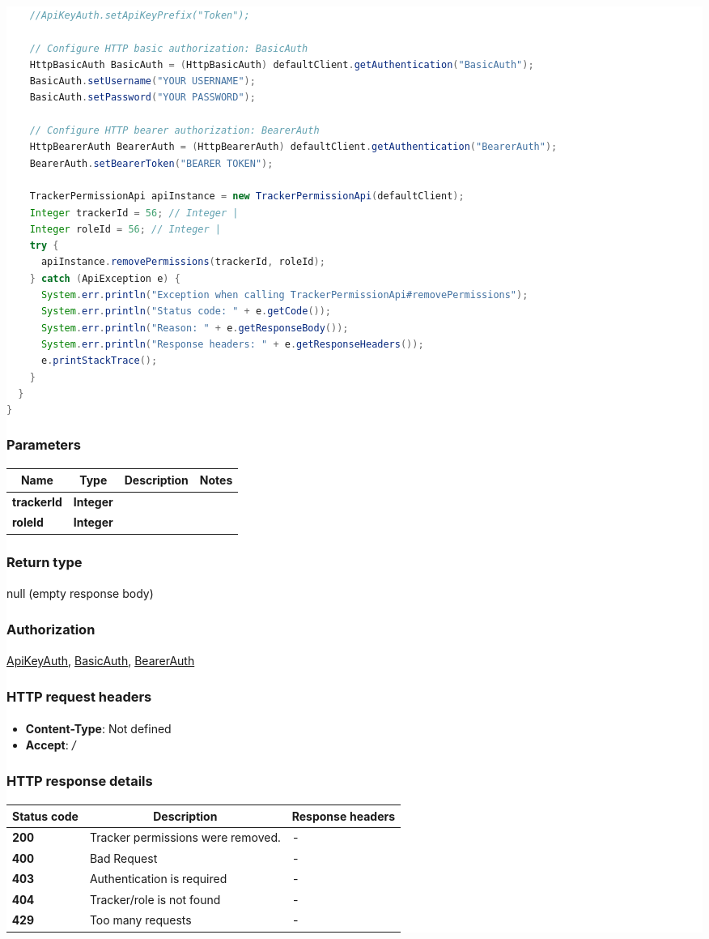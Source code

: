 ```java
    //ApiKeyAuth.setApiKeyPrefix("Token");

    // Configure HTTP basic authorization: BasicAuth
    HttpBasicAuth BasicAuth = (HttpBasicAuth) defaultClient.getAuthentication("BasicAuth");
    BasicAuth.setUsername("YOUR USERNAME");
    BasicAuth.setPassword("YOUR PASSWORD");

    // Configure HTTP bearer authorization: BearerAuth
    HttpBearerAuth BearerAuth = (HttpBearerAuth) defaultClient.getAuthentication("BearerAuth");
    BearerAuth.setBearerToken("BEARER TOKEN");

    TrackerPermissionApi apiInstance = new TrackerPermissionApi(defaultClient);
    Integer trackerId = 56; // Integer | 
    Integer roleId = 56; // Integer | 
    try {
      apiInstance.removePermissions(trackerId, roleId);
    } catch (ApiException e) {
      System.err.println("Exception when calling TrackerPermissionApi#removePermissions");
      System.err.println("Status code: " + e.getCode());
      System.err.println("Reason: " + e.getResponseBody());
      System.err.println("Response headers: " + e.getResponseHeaders());
      e.printStackTrace();
    }
  }
}
```

### Parameters

| Name | Type | Description  | Notes |
|------------- | ------------- | ------------- | -------------|
| **trackerId** | **Integer**|  | |
| **roleId** | **Integer**|  | |

### Return type

null (empty response body)

### Authorization

[ApiKeyAuth](../README.md#ApiKeyAuth), [BasicAuth](../README.md#BasicAuth), [BearerAuth](../README.md#BearerAuth)

### HTTP request headers

 - **Content-Type**: Not defined
 - **Accept**: */*

### HTTP response details
| Status code | Description | Response headers |
|-------------|-------------|------------------|
| **200** | Tracker permissions were removed. |  -  |
| **400** | Bad Request |  -  |
| **403** | Authentication is required |  -  |
| **404** | Tracker/role is not found |  -  |
| **429** | Too many requests |  -  |
